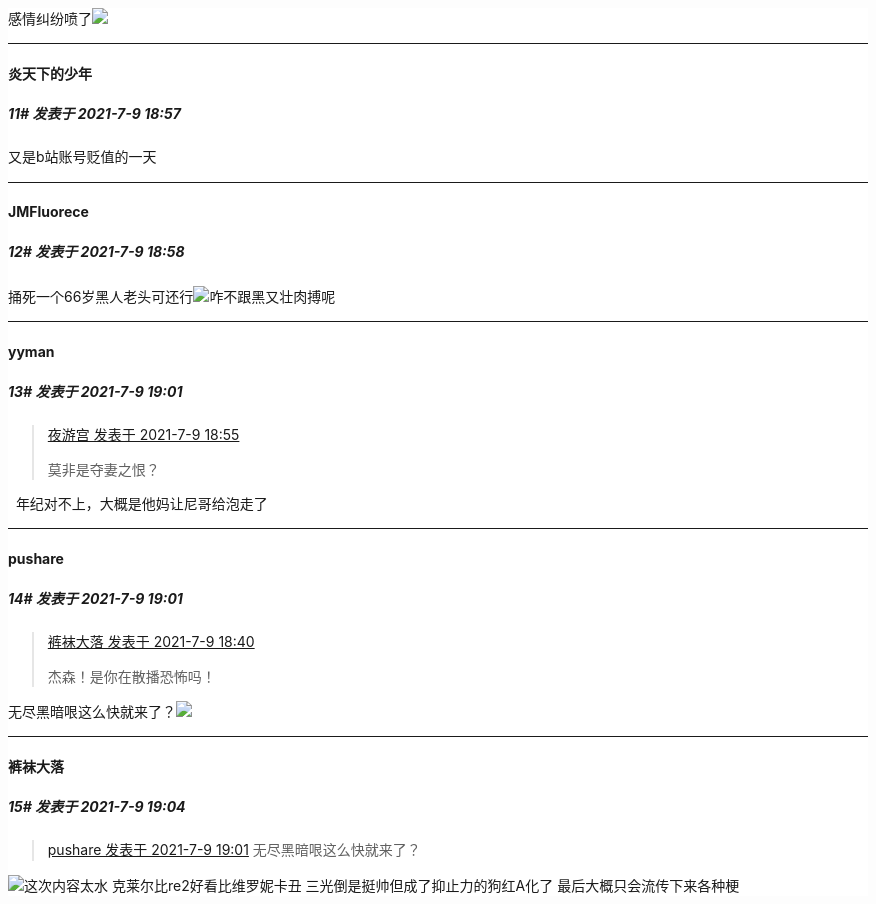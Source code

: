 
感情纠纷喷了<img src="https://static.saraba1st.com/image/smiley/face2017/048.png" referrerpolicy="no-referrer">


*****

####  炎天下的少年  
##### 11#       发表于 2021-7-9 18:57


又是b站账号贬值的一天


*****

####  JMFluorece  
##### 12#       发表于 2021-7-9 18:58


捅死一个66岁黑人老头可还行<img src="https://static.saraba1st.com/image/smiley/face2017/048.png" referrerpolicy="no-referrer">咋不跟黑又壮肉搏呢


*****

####  yyman  
##### 13#       发表于 2021-7-9 19:01


<blockquote><a href="httphttps://bbs.saraba1st.com/2b/forum.php?mod=redirect&amp;goto=findpost&amp;pid=51901248&amp;ptid=2014580" target="_blank">夜游宫 发表于 2021-7-9 18:55</a>

莫非是夺妻之恨？</blockquote>
  年纪对不上，大概是他妈让尼哥给泡走了


*****

####  pushare  
##### 14#       发表于 2021-7-9 19:01


<blockquote><a href="httphttps://bbs.saraba1st.com/2b/forum.php?mod=redirect&amp;goto=findpost&amp;pid=51901077&amp;ptid=2014580" target="_blank">裤袜大落 发表于 2021-7-9 18:40</a>

杰森！是你在散播恐怖吗！</blockquote>
无尽黑暗哏这么快就来了？<img src="https://static.saraba1st.com/image/smiley/face2017/068.png" referrerpolicy="no-referrer">


*****

####  裤袜大落  
##### 15#       发表于 2021-7-9 19:04


<blockquote><a href="httphttps://bbs.saraba1st.com/2b/forum.php?mod=redirect&amp;goto=findpost&amp;pid=51901342&amp;ptid=2014580" target="_blank">pushare 发表于 2021-7-9 19:01</a>
无尽黑暗哏这么快就来了？</blockquote>
<img src="https://static.saraba1st.com/image/smiley/face2017/067.png" referrerpolicy="no-referrer">这次内容太水 克莱尔比re2好看比维罗妮卡丑 三光倒是挺帅但成了抑止力的狗红A化了
最后大概只会流传下来各种梗
